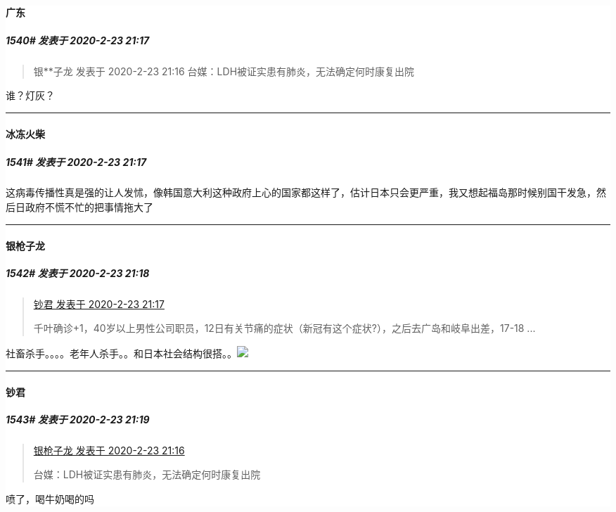 ####  广东  
##### 1540#       发表于 2020-2-23 21:17



<blockquote>银**子龙 发表于 2020-2-23 21:16
台媒：LDH被证实患有肺炎，无法确定何时康复出院</blockquote>

谁？灯灰？







*****

####  冰冻火柴  
##### 1541#       发表于 2020-2-23 21:17




这病毒传播性真是强的让人发怵，像韩国意大利这种政府上心的国家都这样了，估计日本只会更严重，我又想起福岛那时候别国干发急，然后日政府不慌不忙的把事情拖大了







*****

####  银枪子龙  
##### 1542#       发表于 2020-2-23 21:18



<blockquote><a href="httphttps://bbs.saraba1st.com/2b/forum.php?mod=redirect&amp;goto=findpost&amp;pid=46502386&amp;ptid=1915152" target="_blank">钞君 发表于 2020-2-23 21:17</a>

千叶确诊+1，40岁以上男性公司职员，12日有关节痛的症状（新冠有这个症状?），之后去广岛和岐阜出差，17-18 ...</blockquote>
社畜杀手。。。。老年人杀手。。和日本社会结构很搭。。<img src="https://static.saraba1st.com/image/smiley/face2017/001.png" referrerpolicy="no-referrer">







*****

####  钞君  
##### 1543#       发表于 2020-2-23 21:19



<blockquote><a href="httphttps://bbs.saraba1st.com/2b/forum.php?mod=redirect&amp;goto=findpost&amp;pid=46502382&amp;ptid=1915152" target="_blank">银枪子龙 发表于 2020-2-23 21:16</a>

台媒：LDH被证实患有肺炎，无法确定何时康复出院</blockquote>
喷了，喝牛奶喝的吗


